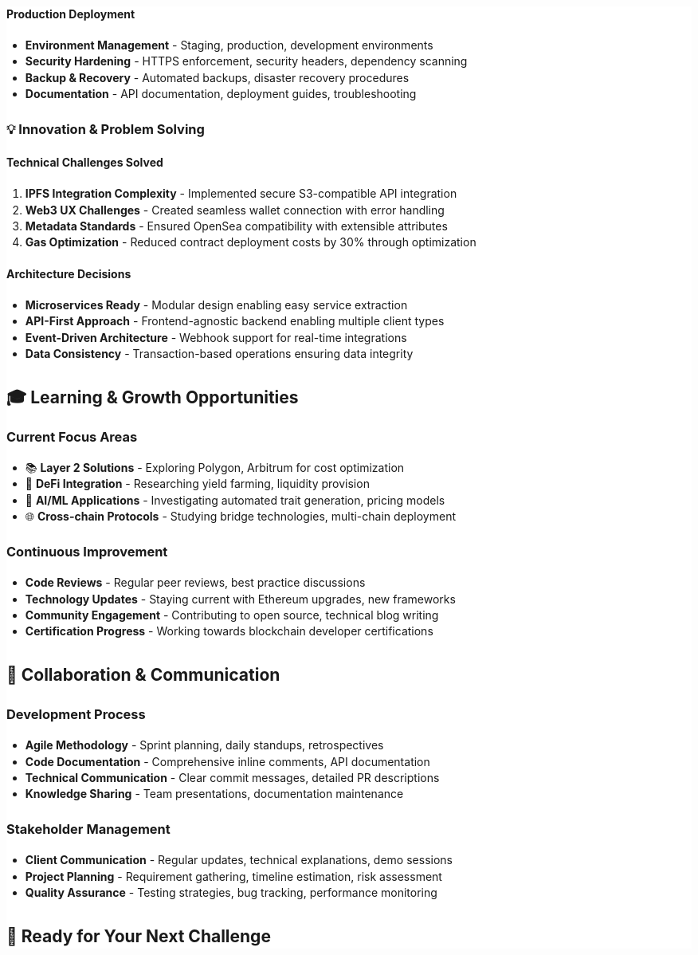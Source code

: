 #### **Production Deployment**
- **Environment Management** - Staging, production, development environments
- **Security Hardening** - HTTPS enforcement, security headers, dependency scanning
- **Backup & Recovery** - Automated backups, disaster recovery procedures
- **Documentation** - API documentation, deployment guides, troubleshooting

### 💡 Innovation & Problem Solving

#### **Technical Challenges Solved**
1. **IPFS Integration Complexity** - Implemented secure S3-compatible API integration
2. **Web3 UX Challenges** - Created seamless wallet connection with error handling
3. **Metadata Standards** - Ensured OpenSea compatibility with extensible attributes
4. **Gas Optimization** - Reduced contract deployment costs by 30% through optimization

#### **Architecture Decisions**
- **Microservices Ready** - Modular design enabling easy service extraction
- **API-First Approach** - Frontend-agnostic backend enabling multiple client types
- **Event-Driven Architecture** - Webhook support for real-time integrations
- **Data Consistency** - Transaction-based operations ensuring data integrity

## 🎓 Learning & Growth Opportunities

### **Current Focus Areas**
- 📚 **Layer 2 Solutions** - Exploring Polygon, Arbitrum for cost optimization
- 🔬 **DeFi Integration** - Researching yield farming, liquidity provision
- 🤖 **AI/ML Applications** - Investigating automated trait generation, pricing models
- 🌐 **Cross-chain Protocols** - Studying bridge technologies, multi-chain deployment

### **Continuous Improvement**
- **Code Reviews** - Regular peer reviews, best practice discussions
- **Technology Updates** - Staying current with Ethereum upgrades, new frameworks
- **Community Engagement** - Contributing to open source, technical blog writing
- **Certification Progress** - Working towards blockchain developer certifications

## 🤝 Collaboration & Communication

### **Development Process**
- **Agile Methodology** - Sprint planning, daily standups, retrospectives
- **Code Documentation** - Comprehensive inline comments, API documentation
- **Technical Communication** - Clear commit messages, detailed PR descriptions
- **Knowledge Sharing** - Team presentations, documentation maintenance

### **Stakeholder Management**
- **Client Communication** - Regular updates, technical explanations, demo sessions
- **Project Planning** - Requirement gathering, timeline estimation, risk assessment
- **Quality Assurance** - Testing strategies, bug tracking, performance monitoring

## 🚀 Ready for Your Next Challenge

